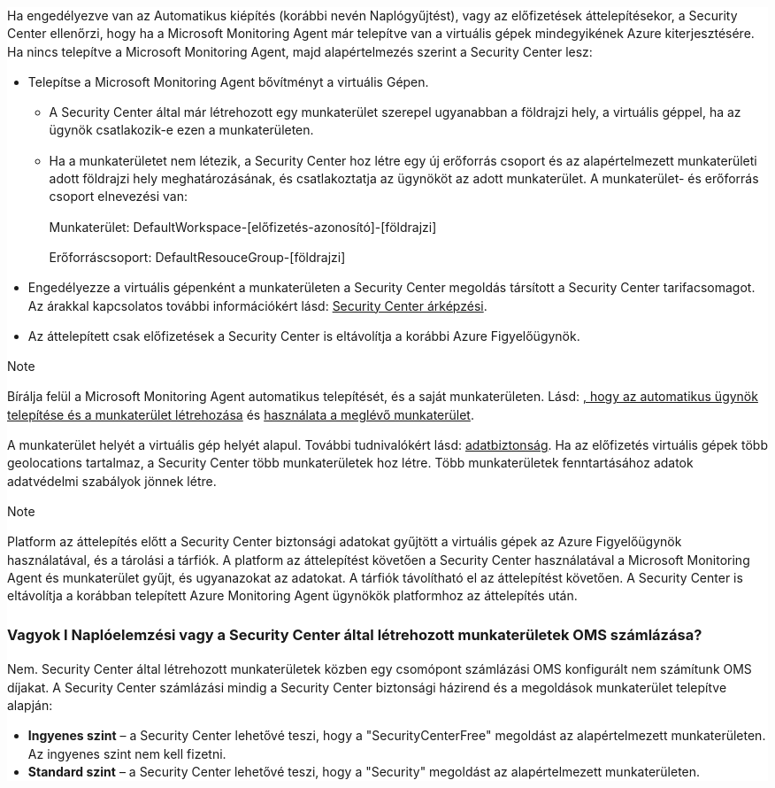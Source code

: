 Ha engedélyezve van az Automatikus kiépítés (korábbi nevén Naplógyűjtést), vagy az előfizetések áttelepítésekor, a Security Center ellenőrzi, hogy ha a Microsoft Monitoring Agent már telepítve van a virtuális gépek mindegyikének Azure kiterjesztésére. Ha nincs telepítve a Microsoft Monitoring Agent, majd alapértelmezés szerint a Security Center lesz:

- Telepítse a Microsoft Monitoring Agent bővítményt a virtuális Gépen.

   - A Security Center által már létrehozott egy munkaterület szerepel ugyanabban a földrajzi hely, a virtuális géppel, ha az ügynök csatlakozik-e ezen a munkaterületen.
   - Ha a munkaterületet nem létezik, a Security Center hoz létre egy új erőforrás csoport és az alapértelmezett munkaterületi adott földrajzi hely meghatározásának, és csatlakoztatja az ügynököt az adott munkaterület. A munkaterület- és erőforrás csoport elnevezési van:

       Munkaterület: DefaultWorkspace-[előfizetés-azonosító]-[földrajzi]

       Erőforráscsoport: DefaultResouceGroup-[földrajzi]

- Engedélyezze a virtuális gépenként a munkaterületen a Security Center megoldás társított a Security Center tarifacsomagot. Az árakkal kapcsolatos további információkért lásd: [Security Center árképzési](https://azure.microsoft.com/pricing/details/security-center/).
- Az áttelepített csak előfizetések a Security Center is eltávolítja a korábbi Azure Figyelőügynök.

> [!NOTE]
> Bírálja felül a Microsoft Monitoring Agent automatikus telepítését, és a saját munkaterületen.  Lásd: [, hogy az automatikus ügynök telepítése és a munkaterület létrehozása](#how-do-i-stop-the-automatic-agent-installation-and-workspace-creation) és [használata a meglévő munkaterület](#how-can-i-use-my-existing-log-analytics-workspace).
>
>

A munkaterület helyét a virtuális gép helyét alapul. További tudnivalókért lásd: [adatbiztonság](security-center-data-security.md). Ha az előfizetés virtuális gépek több geolocations tartalmaz, a Security Center több munkaterületek hoz létre. Több munkaterületek fenntartásához adatok adatvédelmi szabályok jönnek létre.

> [!NOTE]
> Platform az áttelepítés előtt a Security Center biztonsági adatokat gyűjtött a virtuális gépek az Azure Figyelőügynök használatával, és a tárolási a tárfiók. A platform az áttelepítést követően a Security Center használatával a Microsoft Monitoring Agent és munkaterület gyűjt, és ugyanazokat az adatokat. A tárfiók távolítható el az áttelepítést követően.  A Security Center is eltávolítja a korábban telepített Azure Monitoring Agent ügynökök platformhoz az áttelepítés után.
>
>

### <a name="am-i-billed-for-log-analytics-or-oms-on-the-workspaces-created-by-security-center"></a>Vagyok I Naplóelemzési vagy a Security Center által létrehozott munkaterületek OMS számlázása?
Nem. Security Center által létrehozott munkaterületek közben egy csomópont számlázási OMS konfigurált nem számítunk OMS díjakat. A Security Center számlázási mindig a Security Center biztonsági házirend és a megoldások munkaterület telepítve alapján:

- **Ingyenes szint** – a Security Center lehetővé teszi, hogy a "SecurityCenterFree" megoldást az alapértelmezett munkaterületen. Az ingyenes szint nem kell fizetni.
- **Standard szint** – a Security Center lehetővé teszi, hogy a "Security" megoldást az alapértelmezett munkaterületen.


[1]: ./media/security-center-platform-migration-faq/pricing-tier.png
[2]: ./media/security-center-platform-migration-faq/data-collection.png
[3]: ./media/security-center-platform-migration-faq/remove-the-agent.png
[4]: ./media/security-center-platform-migration-faq/solutions.png
[5]: ./media/security-center-platform-migration-faq/use-another-workspace.png
[6]: ./media/security-center-platform-migration-faq/reconfigure-monitored-vm.png